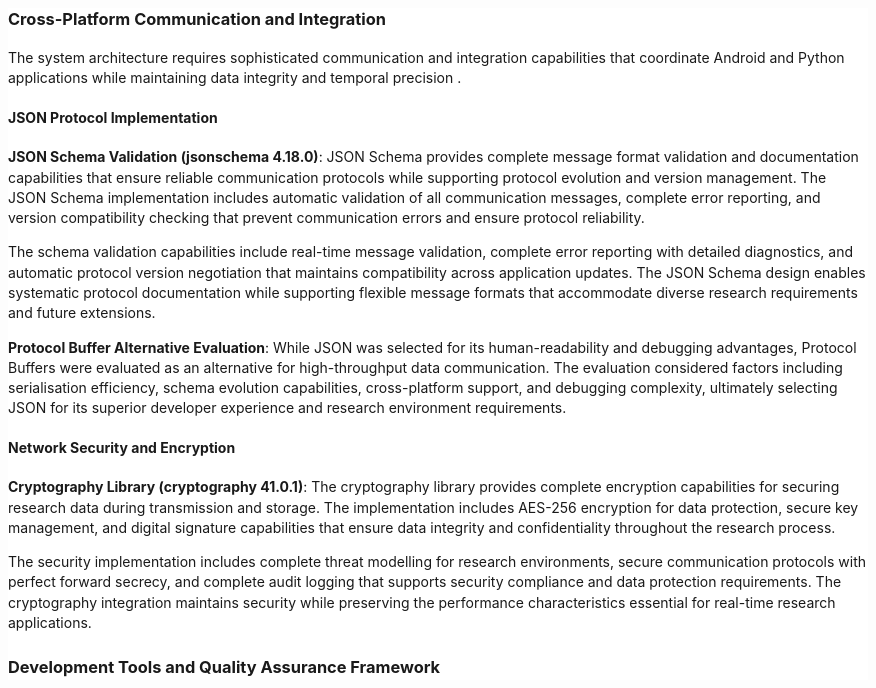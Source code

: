 ### Cross-Platform Communication and Integration

The system architecture requires sophisticated communication and integration capabilities that coordinate Android and
Python applications while maintaining data integrity and temporal precision .

#### JSON Protocol Implementation

**JSON Schema Validation (jsonschema 4.18.0)**: JSON Schema provides complete message format validation and
documentation capabilities that ensure reliable communication protocols while supporting protocol evolution and version
management. The JSON Schema implementation includes automatic validation of all communication messages, complete
error reporting, and version compatibility checking that prevent communication errors and ensure protocol reliability.

The schema validation capabilities include real-time message validation, complete error reporting with detailed
diagnostics, and automatic protocol version negotiation that maintains compatibility across application updates. The
JSON Schema design enables systematic protocol documentation while supporting flexible message formats that accommodate
diverse research requirements and future extensions.

**Protocol Buffer Alternative Evaluation**: While JSON was selected for its human-readability and debugging advantages,
Protocol Buffers were evaluated as an alternative for high-throughput data communication. The evaluation considered
factors including serialisation efficiency, schema evolution capabilities, cross-platform support, and debugging
complexity, ultimately selecting JSON for its superior developer experience and research environment requirements.

#### Network Security and Encryption

**Cryptography Library (cryptography 41.0.1)**: The cryptography library provides complete encryption capabilities
for securing research data during transmission and storage. The implementation includes AES-256 encryption for data
protection, secure key management, and digital signature capabilities that ensure data integrity and confidentiality
throughout the research process.

The security implementation includes complete threat modelling for research environments, secure communication
protocols with perfect forward secrecy, and complete audit logging that supports security compliance and data
protection requirements. The cryptography integration maintains security while preserving the performance
characteristics essential for real-time research applications.

### Development Tools and Quality Assurance Framework
